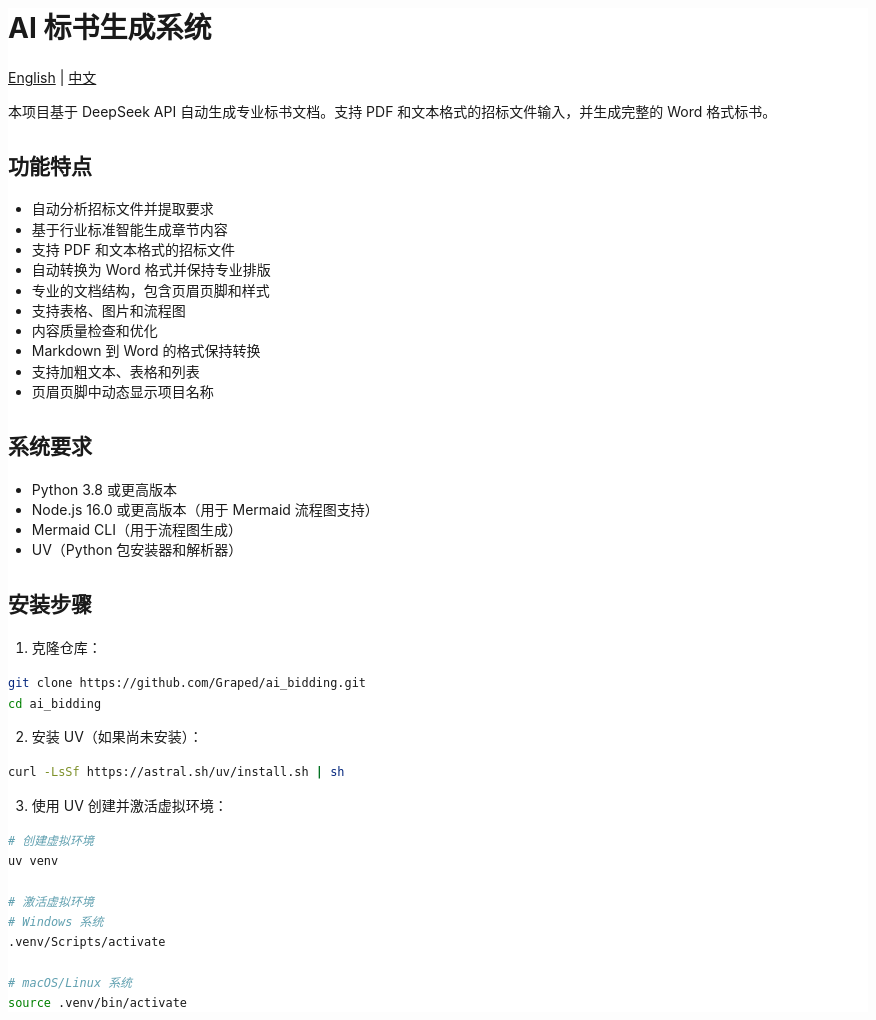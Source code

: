 # AI 标书生成系统

[English](README.md) | [中文](README_CN.md)

本项目基于 DeepSeek API 自动生成专业标书文档。支持 PDF 和文本格式的招标文件输入，并生成完整的 Word 格式标书。

## 功能特点

- 自动分析招标文件并提取要求
- 基于行业标准智能生成章节内容
- 支持 PDF 和文本格式的招标文件
- 自动转换为 Word 格式并保持专业排版
- 专业的文档结构，包含页眉页脚和样式
- 支持表格、图片和流程图
- 内容质量检查和优化
- Markdown 到 Word 的格式保持转换
- 支持加粗文本、表格和列表
- 页眉页脚中动态显示项目名称

## 系统要求

- Python 3.8 或更高版本
- Node.js 16.0 或更高版本（用于 Mermaid 流程图支持）
- Mermaid CLI（用于流程图生成）
- UV（Python 包安装器和解析器）

## 安装步骤

1. 克隆仓库：
```bash
git clone https://github.com/Graped/ai_bidding.git
cd ai_bidding
```

2. 安装 UV（如果尚未安装）：
```bash
curl -LsSf https://astral.sh/uv/install.sh | sh
```

3. 使用 UV 创建并激活虚拟环境：
```bash
# 创建虚拟环境
uv venv

# 激活虚拟环境
# Windows 系统
.venv/Scripts/activate

# macOS/Linux 系统
source .venv/bin/activate
```
